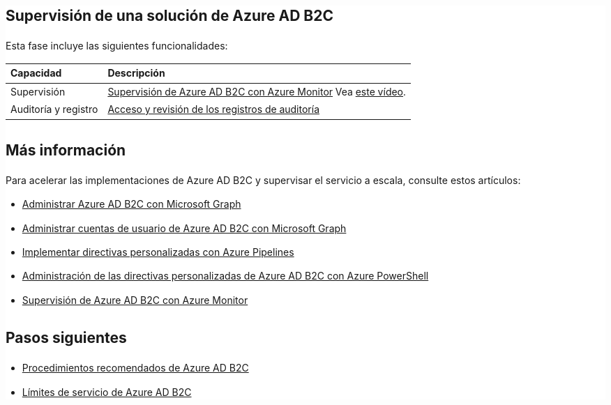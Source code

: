 ## <a name="monitor-an-azure-ad-b2c-solution"></a>Supervisión de una solución de Azure AD B2C

Esta fase incluye las siguientes funcionalidades:

| Capacidad | Descripción |
|:---------|:----------|
|  Supervisión  |[Supervisión de Azure AD B2C con Azure Monitor](../../active-directory-b2c/azure-monitor.md) Vea [este vídeo](https://www.youtube.com/watch?v=Mu9GQy-CbXI&list=PL3ZTgFEc7LyuJ8YRSGXBUVItCPnQz3YX0&index=1).|
| Auditoría y registro | [Acceso y revisión de los registros de auditoría](../../active-directory-b2c/view-audit-logs.md)

## <a name="more-information"></a>Más información

Para acelerar las implementaciones de Azure AD B2C y supervisar el servicio a escala, consulte estos artículos:

- [Administrar Azure AD B2C con Microsoft Graph](../../active-directory-b2c/microsoft-graph-get-started.md)

- [Administrar cuentas de usuario de Azure AD B2C con Microsoft Graph](../../active-directory-b2c/microsoft-graph-operations.md)

- [Implementar directivas personalizadas con Azure Pipelines](../../active-directory-b2c/deploy-custom-policies-devops.md)

- [Administración de las directivas personalizadas de Azure AD B2C con Azure PowerShell](../../active-directory-b2c/manage-custom-policies-powershell.md)

- [Supervisión de Azure AD B2C con Azure Monitor](../../active-directory-b2c/azure-monitor.md)

## <a name="next-steps"></a>Pasos siguientes

- [Procedimientos recomendados de Azure AD B2C](../../active-directory-b2c/best-practices.md)

- [Límites de servicio de Azure AD B2C](../../active-directory-b2c/service-limits.md)
